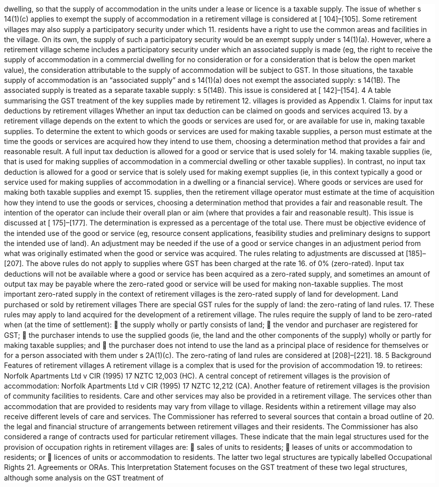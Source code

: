 dwelling, so that the supply of accommodation in the units under a lease or licence is a taxable supply. The issue of whether s 14(1)(c) applies to exempt the supply of accommodation in a retirement village is considered at \[ 104\]–\[105\]. Some retirement villages may also supply a participatory security under which 11. residents have a right to use the common areas and facilities in the village. On its own, the supply of such a participatory security would be an exempt supply under s 14(1)(a). However, where a retirement village scheme includes a participatory security under which an associated supply is made (eg, the right to receive the supply of accommodation in a commercial dwelling for no consideration or for a consideration that is below the open market value), the consideration attributable to the supply of accommodation will be subject to GST. In those situations, the taxable supply of accommodation is an “associated supply” and s 14(1)(a) does not exempt the associated supply: s 14(1B). The associated supply is treated as a separate taxable supply: s 5(14B). This issue is considered at \[ 142\]–\[154\]. 4 A table summarising the GST treatment of the key supplies made by retirement 12. villages is provided as Appendix 1. Claims for input tax deductions by retirement villages Whether an input tax deduction can be claimed on goods and services acquired 13. by a retirement village depends on the extent to which the goods or services are used for, or are available for use in, making taxable supplies. To determine the extent to which goods or services are used for making taxable supplies, a person must estimate at the time the goods or services are acquired how they intend to use them, choosing a determination method that provides a fair and reasonable result. A full input tax deduction is allowed for a good or service that is used solely for 14. making taxable supplies (ie, that is used for making supplies of accommodation in a commercial dwelling or other taxable supplies). In contrast, no input tax deduction is allowed for a good or service that is solely used for making exempt supplies (ie, in this context typically a good or service used for making supplies of accommodation in a dwelling or a financial service). Where goods or services are used for making both taxable supplies and exempt 15. supplies, then the retirement village operator must estimate at the time of acquisition how they intend to use the goods or services, choosing a determination method that provides a fair and reasonable result. The intention of the operator can include their overall plan or aim (where that provides a fair and reasonable result). This issue is discussed at \[ 175\]–\[177\]. The determination is expressed as a percentage of the total use. There must be objective evidence of the intended use of the good or service (eg, resource consent applications, feasibility studies and preliminary designs to support the intended use of land). An adjustment may be needed if the use of a good or service changes in an adjustment period from what was originally estimated when the good or service was acquired. The rules relating to adjustments are discussed at \[185\]–\[207\]. The above rules do not apply to supplies where GST has been charged at the rate 16. of 0% (zero-rated). Input tax deductions will not be available where a good or service has been acquired as a zero-rated supply, and sometimes an amount of output tax may be payable where the zero-rated good or service will be used for making non-taxable supplies. The most important zero-rated supply in the context of retirement villages is the zero-rated supply of land for development. Land purchased or sold by retirement villages There are special GST rules for the supply of land: the zero-rating of land rules. 17. These rules may apply to land acquired for the development of a retirement village. The rules require the supply of land to be zero-rated when (at the time of settlement):  the supply wholly or partly consists of land;  the vendor and purchaser are registered for GST;  the purchaser intends to use the supplied goods (ie, the land and the other components of the supply) wholly or partly for making taxable supplies; and  the purchaser does not intend to use the land as a principal place of residence for themselves or for a person associated with them under s 2A(1)(c). The zero-rating of land rules are considered at \[208\]–\[221\]. 18. 5 Background Features of retirement villages A retirement village is a complex that is used for the provision of accommodation 19. to retirees: Norfolk Apartments Ltd v CIR (1995) 17 NZTC 12,003 (HC). A central concept of retirement villages is the provision of accommodation: Norfolk Apartments Ltd v CIR (1995) 17 NZTC 12,212 (CA). Another feature of retirement villages is the provision of community facilities to residents. Care and other services may also be provided in a retirement village. The services other than accommodation that are provided to residents may vary from village to village. Residents within a retirement village may also receive different levels of care and services. The Commissioner has referred to several sources that contain a broad outline of 20. the legal and financial structure of arrangements between retirement villages and their residents. The Commissioner has also considered a range of contracts used for particular retirement villages. These indicate that the main legal structures used for the provision of occupation rights in retirement villages are:  sales of units to residents;  leases of units or accommodation to residents; or  licences of units or accommodation to residents. The latter two legal structures are typically labelled Occupational Rights 21. Agreements or ORAs. This Interpretation Statement focuses on the GST treatment of these two legal structures, although some analysis on the GST treatment of
